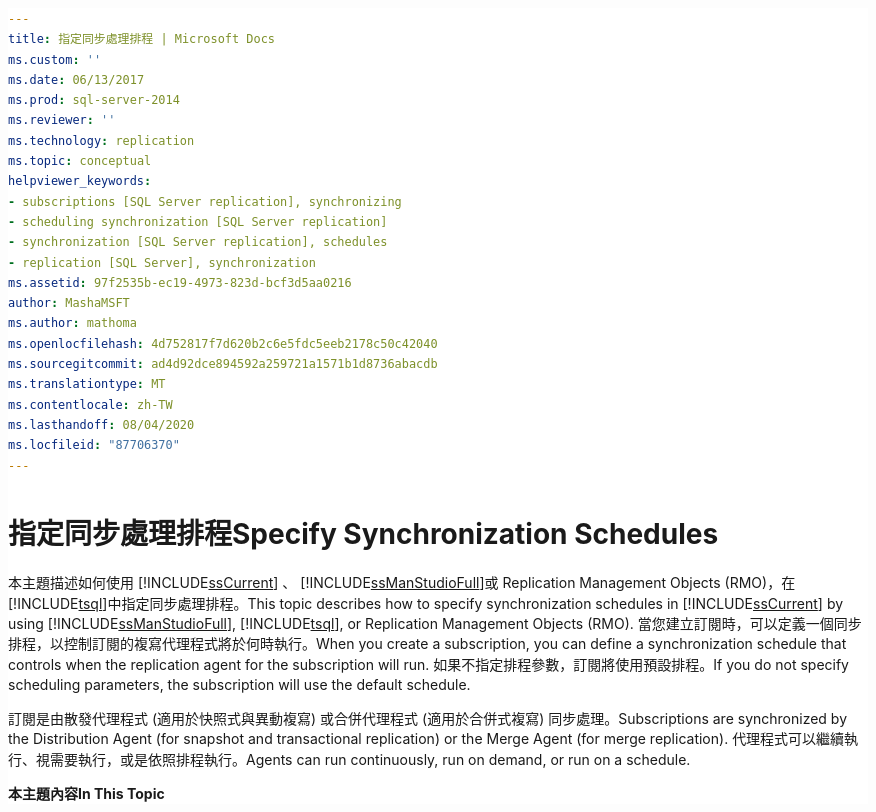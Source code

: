 ```yaml
---
title: 指定同步處理排程 | Microsoft Docs
ms.custom: ''
ms.date: 06/13/2017
ms.prod: sql-server-2014
ms.reviewer: ''
ms.technology: replication
ms.topic: conceptual
helpviewer_keywords:
- subscriptions [SQL Server replication], synchronizing
- scheduling synchronization [SQL Server replication]
- synchronization [SQL Server replication], schedules
- replication [SQL Server], synchronization
ms.assetid: 97f2535b-ec19-4973-823d-bcf3d5aa0216
author: MashaMSFT
ms.author: mathoma
ms.openlocfilehash: 4d752817f7d620b2c6e5fdc5eeb2178c50c42040
ms.sourcegitcommit: ad4d92dce894592a259721a1571b1d8736abacdb
ms.translationtype: MT
ms.contentlocale: zh-TW
ms.lasthandoff: 08/04/2020
ms.locfileid: "87706370"
---
```

# <a name="specify-synchronization-schedules"></a><span data-ttu-id="0799b-102">指定同步處理排程</span><span class="sxs-lookup"><span data-stu-id="0799b-102">Specify Synchronization Schedules</span></span>
  <span data-ttu-id="0799b-103">本主題描述如何使用 [!INCLUDE[ssCurrent](../../includes/sscurrent-md.md)] 、 [!INCLUDE[ssManStudioFull](../../includes/ssmanstudiofull-md.md)]或 Replication Management Objects (RMO)，在 [!INCLUDE[tsql](../../includes/tsql-md.md)]中指定同步處理排程。</span><span class="sxs-lookup"><span data-stu-id="0799b-103">This topic describes how to specify synchronization schedules in [!INCLUDE[ssCurrent](../../includes/sscurrent-md.md)] by using [!INCLUDE[ssManStudioFull](../../includes/ssmanstudiofull-md.md)], [!INCLUDE[tsql](../../includes/tsql-md.md)], or Replication Management Objects (RMO).</span></span> <span data-ttu-id="0799b-104">當您建立訂閱時，可以定義一個同步排程，以控制訂閱的複寫代理程式將於何時執行。</span><span class="sxs-lookup"><span data-stu-id="0799b-104">When you create a subscription, you can define a synchronization schedule that controls when the replication agent for the subscription will run.</span></span> <span data-ttu-id="0799b-105">如果不指定排程參數，訂閱將使用預設排程。</span><span class="sxs-lookup"><span data-stu-id="0799b-105">If you do not specify scheduling parameters, the subscription will use the default schedule.</span></span>  
  
 <span data-ttu-id="0799b-106">訂閱是由散發代理程式 (適用於快照式與異動複寫) 或合併代理程式 (適用於合併式複寫) 同步處理。</span><span class="sxs-lookup"><span data-stu-id="0799b-106">Subscriptions are synchronized by the Distribution Agent (for snapshot and transactional replication) or the Merge Agent (for merge replication).</span></span> <span data-ttu-id="0799b-107">代理程式可以繼續執行、視需要執行，或是依照排程執行。</span><span class="sxs-lookup"><span data-stu-id="0799b-107">Agents can run continuously, run on demand, or run on a schedule.</span></span>  
  
 <span data-ttu-id="0799b-108">**本主題內容**</span><span class="sxs-lookup"><span data-stu-id="0799b-108">**In This Topic**</span></span>  
  